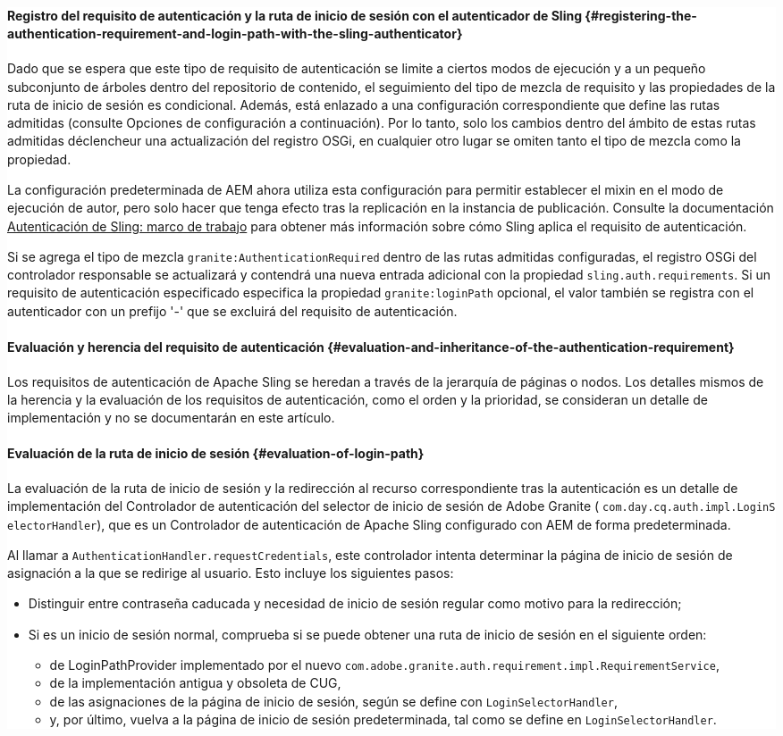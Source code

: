 #### Registro del requisito de autenticación y la ruta de inicio de sesión con el autenticador de Sling {#registering-the-authentication-requirement-and-login-path-with-the-sling-authenticator}

Dado que se espera que este tipo de requisito de autenticación se limite a ciertos modos de ejecución y a un pequeño subconjunto de árboles dentro del repositorio de contenido, el seguimiento del tipo de mezcla de requisito y las propiedades de la ruta de inicio de sesión es condicional. Además, está enlazado a una configuración correspondiente que define las rutas admitidas (consulte Opciones de configuración a continuación). Por lo tanto, solo los cambios dentro del ámbito de estas rutas admitidas déclencheur una actualización del registro OSGi, en cualquier otro lugar se omiten tanto el tipo de mezcla como la propiedad.

La configuración predeterminada de AEM ahora utiliza esta configuración para permitir establecer el mixin en el modo de ejecución de autor, pero solo hacer que tenga efecto tras la replicación en la instancia de publicación. Consulte la documentación [Autenticación de Sling: marco de trabajo](https://sling.apache.org/documentation/the-sling-engine/authentication/authentication-framework.html) para obtener más información sobre cómo Sling aplica el requisito de autenticación.

Si se agrega el tipo de mezcla `granite:AuthenticationRequired` dentro de las rutas admitidas configuradas, el registro OSGi del controlador responsable se actualizará y contendrá una nueva entrada adicional con la propiedad `sling.auth.requirements`. Si un requisito de autenticación especificado especifica la propiedad `granite:loginPath` opcional, el valor también se registra con el autenticador con un prefijo &#39;-&#39; que se excluirá del requisito de autenticación.

#### Evaluación y herencia del requisito de autenticación {#evaluation-and-inheritance-of-the-authentication-requirement}

Los requisitos de autenticación de Apache Sling se heredan a través de la jerarquía de páginas o nodos. Los detalles mismos de la herencia y la evaluación de los requisitos de autenticación, como el orden y la prioridad, se consideran un detalle de implementación y no se documentarán en este artículo.

#### Evaluación de la ruta de inicio de sesión {#evaluation-of-login-path}

La evaluación de la ruta de inicio de sesión y la redirección al recurso correspondiente tras la autenticación es un detalle de implementación del Controlador de autenticación del selector de inicio de sesión de Adobe Granite ( `com.day.cq.auth.impl.LoginSelectorHandler`), que es un Controlador de autenticación de Apache Sling configurado con AEM de forma predeterminada.

Al llamar a `AuthenticationHandler.requestCredentials`, este controlador intenta determinar la página de inicio de sesión de asignación a la que se redirige al usuario. Esto incluye los siguientes pasos:

* Distinguir entre contraseña caducada y necesidad de inicio de sesión regular como motivo para la redirección;
* Si es un inicio de sesión normal, comprueba si se puede obtener una ruta de inicio de sesión en el siguiente orden:

   * de LoginPathProvider implementado por el nuevo `com.adobe.granite.auth.requirement.impl.RequirementService`,
   * de la implementación antigua y obsoleta de CUG,
   * de las asignaciones de la página de inicio de sesión, según se define con `LoginSelectorHandler`,
   * y, por último, vuelva a la página de inicio de sesión predeterminada, tal como se define en `LoginSelectorHandler`.
